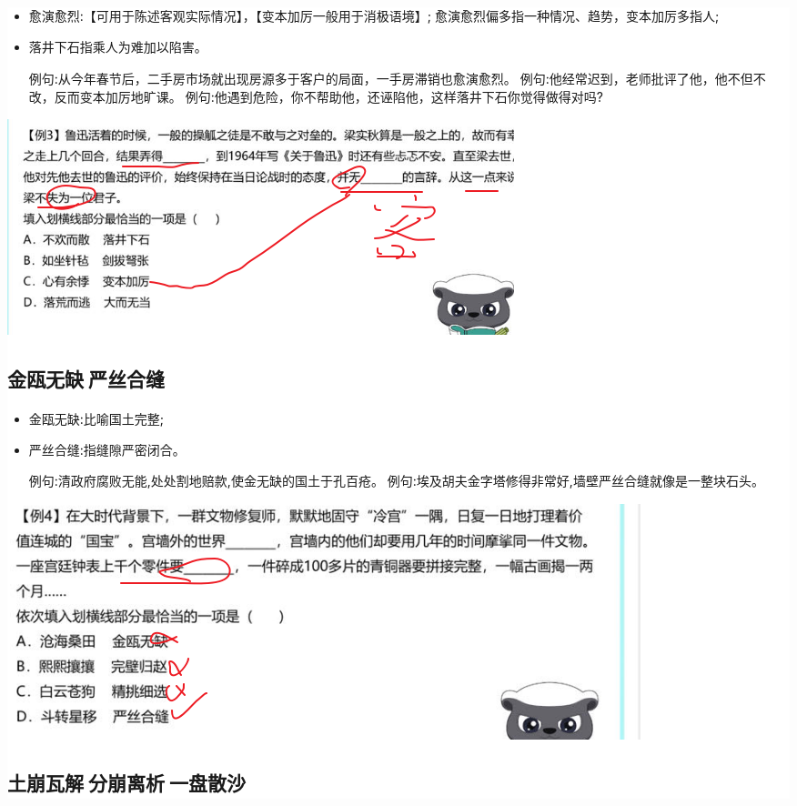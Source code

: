 
+ 愈演愈烈:【可用于陈述客观实际情况】，【变本加厉一般用于消极语境】;
  愈演愈烈偏多指一种情况、趋势，变本加厉多指人;

+ 落井下石指乘人为难加以陷害。

  

  例句:从今年春节后，二手房市场就出现房源多于客户的局面，一手房滞销也愈演愈烈。
  例句:他经常迟到，老师批评了他，他不但不改，反而变本加厉地旷课。
  例句:他遇到危险，你不帮助他，还诬陷他，这样落井下石你觉得做得对吗?

![image-20240121220101652](.images/image-20240121220101652.png)

##  金瓯无缺 严丝合缝

+ 金瓯无缺:比喻国土完整;

+ 严丝合缝:指缝隙严密闭合。

  例句:清政府腐败无能,处处割地赔款,使金无缺的国土于孔百疮。
  例句:埃及胡夫金字塔修得非常好,墙壁严丝合缝就像是一整块石头。

![image-20240121220139044](.images/image-20240121220139044.png)



##  土崩瓦解 分崩离析 一盘散沙
